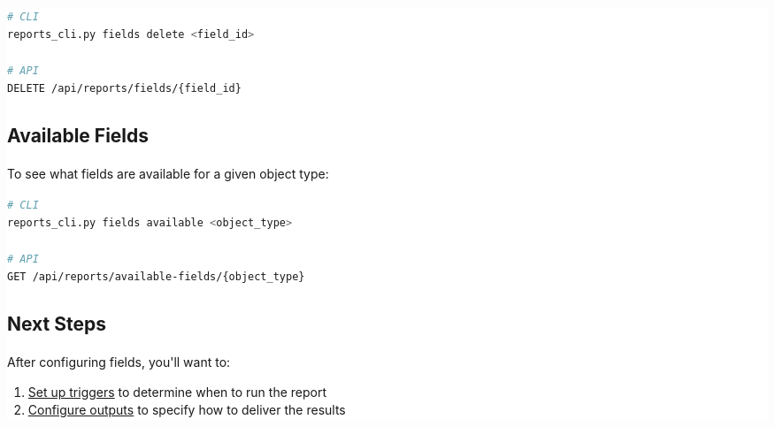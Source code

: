 ```bash
# CLI
reports_cli.py fields delete <field_id>

# API
DELETE /api/reports/fields/{field_id}
```

## Available Fields

To see what fields are available for a given object type:

```bash
# CLI
reports_cli.py fields available <object_type>

# API
GET /api/reports/available-fields/{object_type}
```

## Next Steps

After configuring fields, you'll want to:

1. [Set up triggers](triggers.md) to determine when to run the report
2. [Configure outputs](outputs.md) to specify how to deliver the results